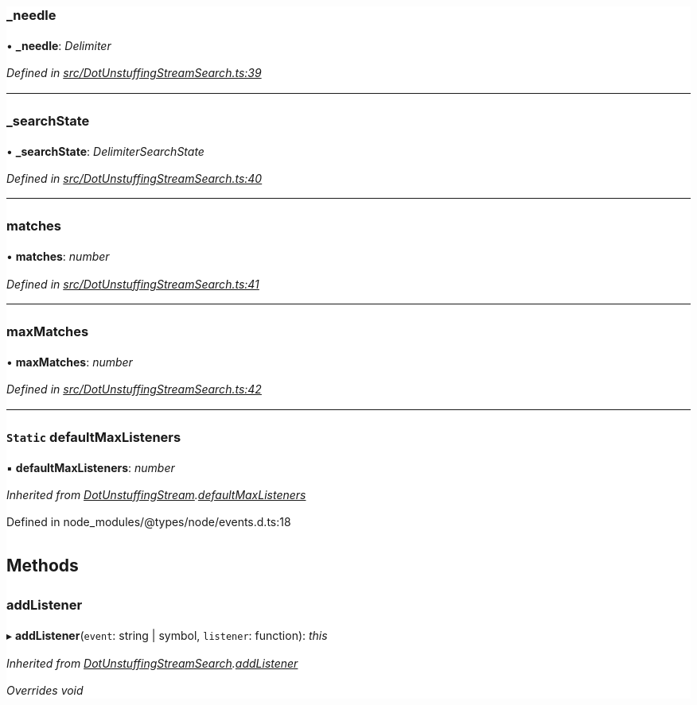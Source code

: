 ###  _needle

• **_needle**: *Delimiter*

*Defined in [src/DotUnstuffingStreamSearch.ts:39](https://github.com/DasKraken/nntp-fast/blob/fe1dce3/src/DotUnstuffingStreamSearch.ts#L39)*

___

###  _searchState

• **_searchState**: *DelimiterSearchState*

*Defined in [src/DotUnstuffingStreamSearch.ts:40](https://github.com/DasKraken/nntp-fast/blob/fe1dce3/src/DotUnstuffingStreamSearch.ts#L40)*

___

###  matches

• **matches**: *number*

*Defined in [src/DotUnstuffingStreamSearch.ts:41](https://github.com/DasKraken/nntp-fast/blob/fe1dce3/src/DotUnstuffingStreamSearch.ts#L41)*

___

###  maxMatches

• **maxMatches**: *number*

*Defined in [src/DotUnstuffingStreamSearch.ts:42](https://github.com/DasKraken/nntp-fast/blob/fe1dce3/src/DotUnstuffingStreamSearch.ts#L42)*

___

### `Static` defaultMaxListeners

▪ **defaultMaxListeners**: *number*

*Inherited from [DotUnstuffingStream](_dotunstuffingstream_.dotunstuffingstream.md).[defaultMaxListeners](_dotunstuffingstream_.dotunstuffingstream.md#static-defaultmaxlisteners)*

Defined in node_modules/@types/node/events.d.ts:18

## Methods

###  addListener

▸ **addListener**(`event`: string | symbol, `listener`: function): *this*

*Inherited from [DotUnstuffingStreamSearch](_dotunstuffingstreamsearch_.dotunstuffingstreamsearch.md).[addListener](_dotunstuffingstreamsearch_.dotunstuffingstreamsearch.md#addlistener)*

*Overrides void*
